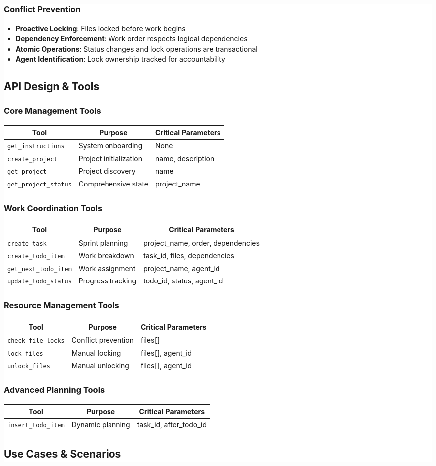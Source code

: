 ### Conflict Prevention

- **Proactive Locking**: Files locked before work begins
- **Dependency Enforcement**: Work order respects logical dependencies
- **Atomic Operations**: Status changes and lock operations are transactional
- **Agent Identification**: Lock ownership tracked for accountability

## API Design & Tools

### Core Management Tools

| Tool | Purpose | Critical Parameters |
|------|---------|-------------------|
| `get_instructions` | System onboarding | None |
| `create_project` | Project initialization | name, description |
| `get_project` | Project discovery | name |
| `get_project_status` | Comprehensive state | project_name |

### Work Coordination Tools

| Tool | Purpose | Critical Parameters |
|------|---------|-------------------|
| `create_task` | Sprint planning | project_name, order, dependencies |
| `create_todo_item` | Work breakdown | task_id, files, dependencies |
| `get_next_todo_item` | Work assignment | project_name, agent_id |
| `update_todo_status` | Progress tracking | todo_id, status, agent_id |

### Resource Management Tools

| Tool | Purpose | Critical Parameters |
|------|---------|-------------------|
| `check_file_locks` | Conflict prevention | files[] |
| `lock_files` | Manual locking | files[], agent_id |
| `unlock_files` | Manual unlocking | files[], agent_id |

### Advanced Planning Tools

| Tool | Purpose | Critical Parameters |
|------|---------|-------------------|
| `insert_todo_item` | Dynamic planning | task_id, after_todo_id |

## Use Cases & Scenarios
